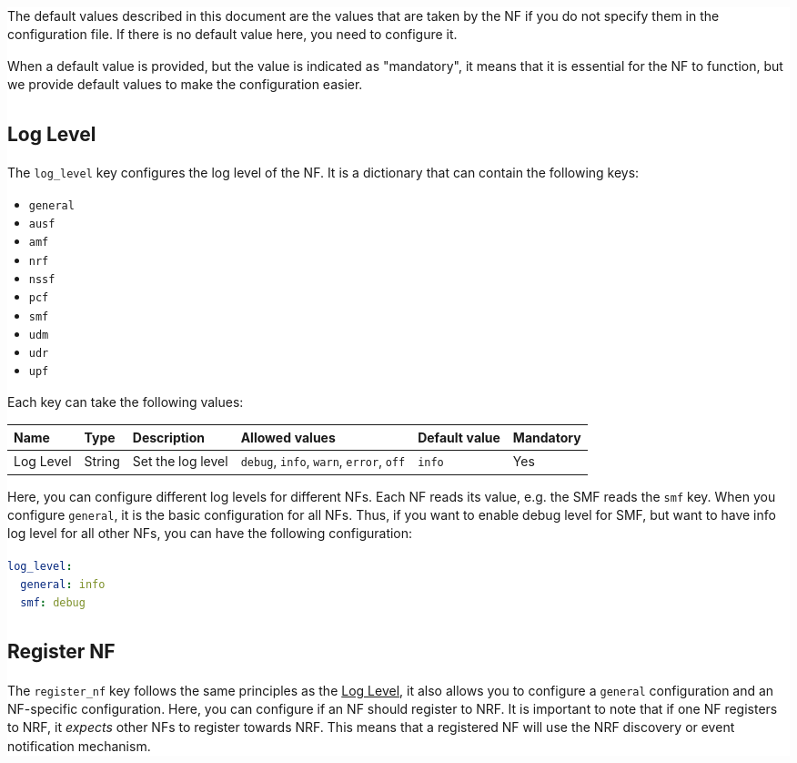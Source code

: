 The default values described in this document are the values that are taken by the NF if you do not specify them in the
configuration file. If there is no default value here, you need to configure it.

When a default value is provided, but the value is indicated as "mandatory", it means that it is essential for the NF to
function, but we provide default values to make the configuration easier.

## Log Level

The `log_level` key configures the log level of the NF.
It is a dictionary that can contain the following keys:

* `general`
* `ausf`
* `amf`
* `nrf`
* `nssf`
* `pcf`
* `smf`
* `udm`
* `udr`
* `upf`

Each key can take the following values:

| Name      | Type   | Description       | Allowed values                          | Default value | Mandatory |
|:----------|:-------|:------------------|:----------------------------------------|:--------------|-----------|
| Log Level | String | Set the log level | `debug`, `info`, `warn`, `error`, `off` | `info`        | Yes       |

Here, you can configure different log levels for different NFs. Each NF reads its value, e.g. the SMF reads the `smf`
key.
When you configure `general`, it is the basic configuration for all NFs. Thus, if you want to enable debug level for
SMF, but
want to have info log level for all other NFs, you can have the following configuration:

```yaml
log_level:
  general: info
  smf: debug
```

## Register NF

The `register_nf` key follows the same principles as the [Log Level](#log-level), it also allows you to configure
a `general` configuration and an NF-specific configuration.
Here, you can configure
if an NF should register to NRF. It is important to note that if one NF registers to NRF, it *expects* other NFs to
register
towards NRF. This means that a registered NF will use the NRF discovery or event notification mechanism.

